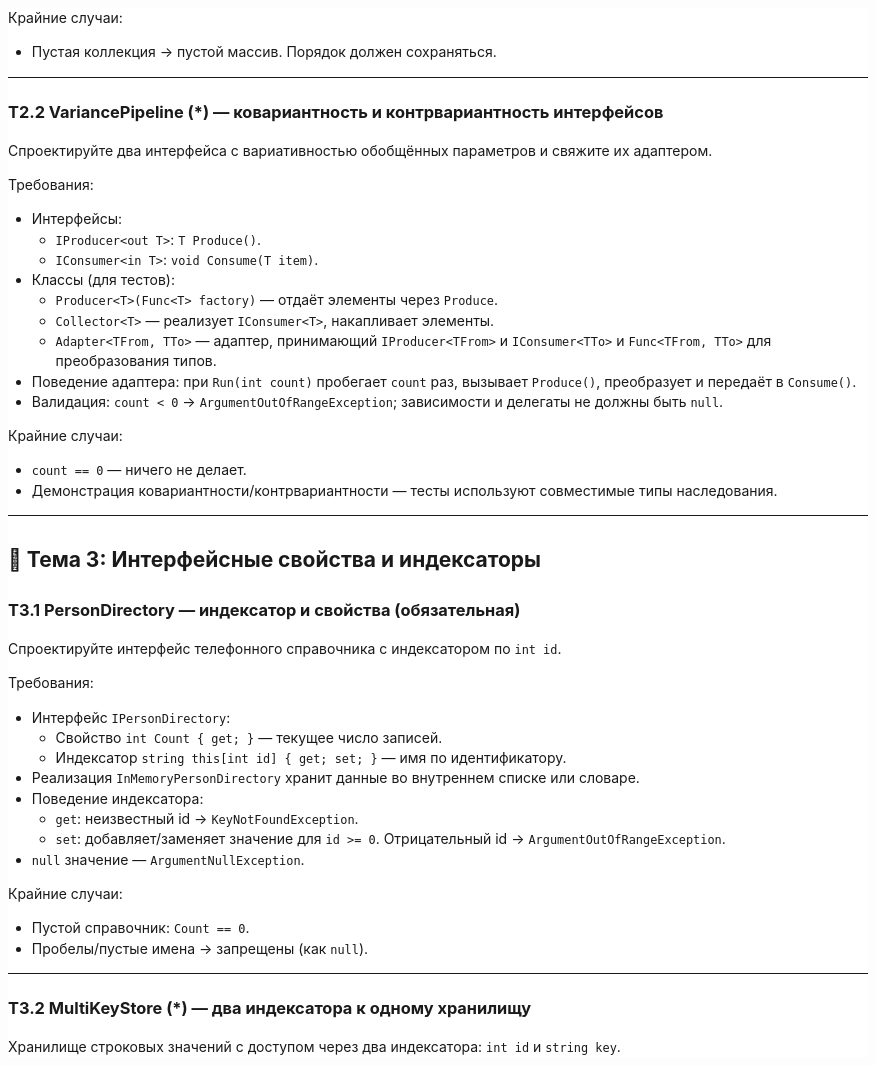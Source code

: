 Крайние случаи:
- Пустая коллекция → пустой массив. Порядок должен сохраняться.

---

### T2.2 VariancePipeline (*) — ковариантность и контрвариантность интерфейсов
Спроектируйте два интерфейса с вариативностью обобщённых параметров и свяжите их адаптером.

Требования:
- Интерфейсы:
  - `IProducer<out T>`: `T Produce()`.
  - `IConsumer<in T>`: `void Consume(T item)`.
- Классы (для тестов):
  - `Producer<T>(Func<T> factory)` — отдаёт элементы через `Produce`.
  - `Collector<T>` — реализует `IConsumer<T>`, накапливает элементы.
  - `Adapter<TFrom, TTo>` — адаптер, принимающий `IProducer<TFrom>` и `IConsumer<TTo>` и `Func<TFrom, TTo>` для преобразования типов.
- Поведение адаптера: при `Run(int count)` пробегает `count` раз, вызывает `Produce()`, преобразует и передаёт в `Consume()`.
- Валидация: `count < 0` → `ArgumentOutOfRangeException`; зависимости и делегаты не должны быть `null`.

Крайние случаи:
- `count == 0` — ничего не делает.
- Демонстрация ковариантности/контрвариантности — тесты используют совместимые типы наследования.

---

## 🧩 Тема 3: Интерфейсные свойства и индексаторы

### T3.1 PersonDirectory — индексатор и свойства (обязательная)
Спроектируйте интерфейс телефонного справочника с индексатором по `int id`.

Требования:
- Интерфейс `IPersonDirectory`:
  - Свойство `int Count { get; }` — текущее число записей.
  - Индексатор `string this[int id] { get; set; }` — имя по идентификатору.
- Реализация `InMemoryPersonDirectory` хранит данные во внутреннем списке или словаре.
- Поведение индексатора:
  - `get`: неизвестный id → `KeyNotFoundException`.
  - `set`: добавляет/заменяет значение для `id >= 0`. Отрицательный id → `ArgumentOutOfRangeException`.
- `null` значение — `ArgumentNullException`.

Крайние случаи:
- Пустой справочник: `Count == 0`.
- Пробелы/пустые имена → запрещены (как `null`).

---

### T3.2 MultiKeyStore (*) — два индексатора к одному хранилищу
Хранилище строковых значений с доступом через два индексатора: `int id` и `string key`.

